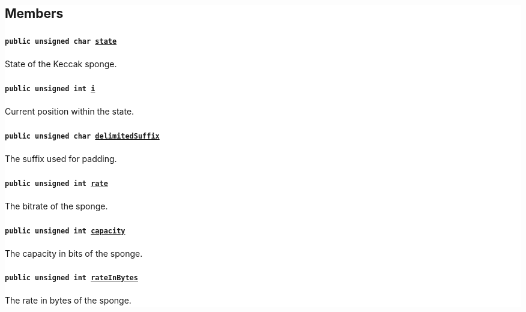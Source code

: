 ## Members

#### `public unsigned char `[`state`](#structkeccak__state__t_1aa4c5bb419582fa2387648f371d213b02) 

State of the Keccak sponge.

#### `public unsigned int `[`i`](#structkeccak__state__t_1afff2c4ae80f0b7036dc7dbc0a089ebe8) 

Current position within the state.

#### `public unsigned char `[`delimitedSuffix`](#structkeccak__state__t_1af1be73ea65faff3437aeda2737b2a990) 

The suffix used for padding.

#### `public unsigned int `[`rate`](#structkeccak__state__t_1a07125cf66f3d817e0dd78393b3ea633d) 

The bitrate of the sponge.

#### `public unsigned int `[`capacity`](#structkeccak__state__t_1ab83082d36322a3b9152312ad852a5a07) 

The capacity in bits of the sponge.

#### `public unsigned int `[`rateInBytes`](#structkeccak__state__t_1aa0c67a434ada551bcbbc06342f89e24e) 

The rate in bytes of the sponge.

